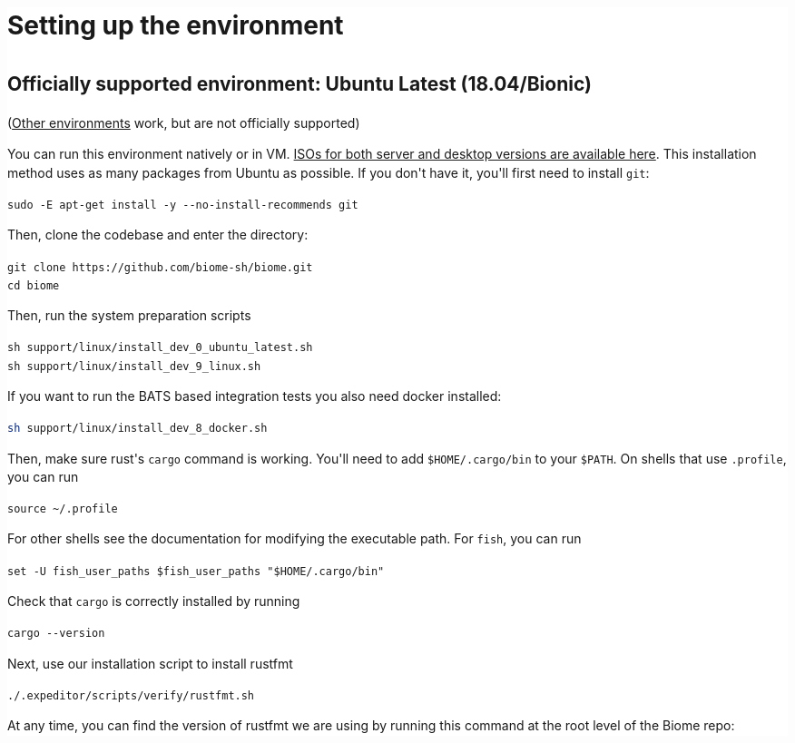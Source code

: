 # Setting up the environment

## Officially supported environment: Ubuntu Latest (18.04/Bionic)

([Other environments](#Unsupported-environments) work, but are not officially supported)

You can run this environment natively or in VM. [ISOs for both server and desktop versions are available here](http://releases.ubuntu.com/18.04/).
This installation method uses as many packages from Ubuntu as possible.
If you don't have it, you'll first need to install `git`:
```
sudo -E apt-get install -y --no-install-recommends git
```

Then, clone the codebase and enter the directory:

```
git clone https://github.com/biome-sh/biome.git
cd biome
```

Then, run the system preparation scripts

```
sh support/linux/install_dev_0_ubuntu_latest.sh
sh support/linux/install_dev_9_linux.sh
```

If you want to run the BATS based integration tests you also need docker installed:

``` sh
sh support/linux/install_dev_8_docker.sh
```

Then, make sure rust's `cargo` command is working. You'll need to add `$HOME/.cargo/bin` to your `$PATH`.
On shells that use `.profile`, you can run
```
source ~/.profile
```
For other shells see the documentation for modifying the executable path. For `fish`, you can run
```
set -U fish_user_paths $fish_user_paths "$HOME/.cargo/bin"
```
Check that `cargo` is correctly installed by running
```
cargo --version
```

Next, use our installation script to install rustfmt
```
./.expeditor/scripts/verify/rustfmt.sh
```

At any time, you can find the version of rustfmt we are using by running this command at the root level
of the Biome repo:
